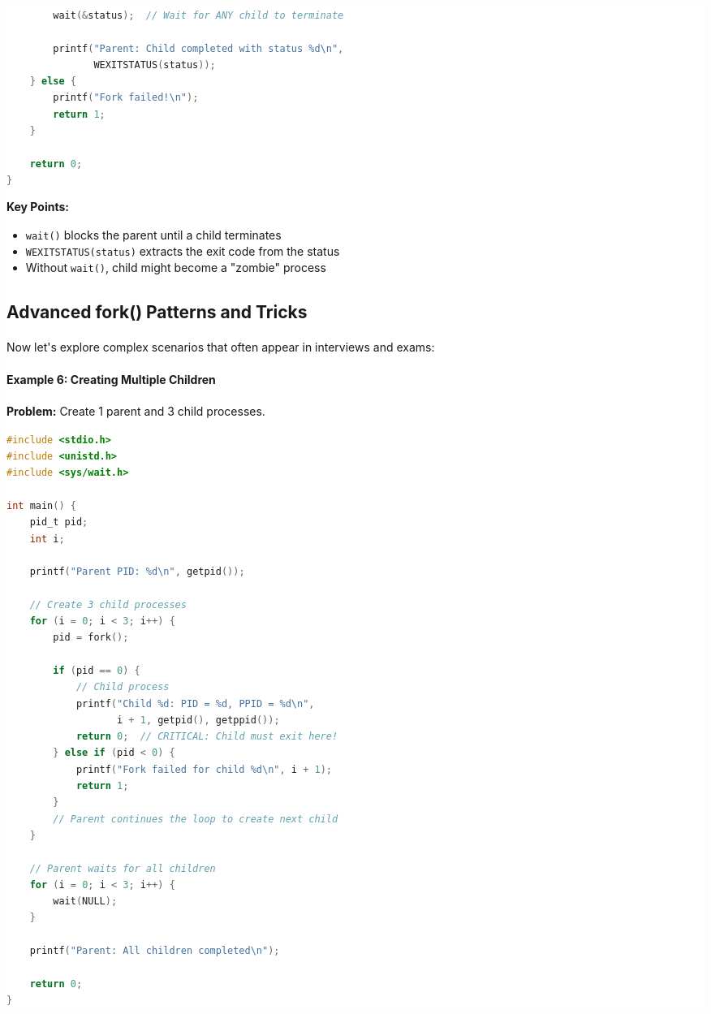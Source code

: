 ```c
        wait(&status);  // Wait for ANY child to terminate

        printf("Parent: Child completed with status %d\n",
               WEXITSTATUS(status));
    } else {
        printf("Fork failed!\n");
        return 1;
    }

    return 0;
}
```

**Key Points:**

- `wait()` blocks the parent until a child terminates
- `WEXITSTATUS(status)` extracts the exit code from the status
- Without `wait()`, child might become a "zombie" process

## Advanced fork() Patterns and Tricks

Now let's explore complex scenarios that often appear in interviews and exams:

#### Example 6: Creating Multiple Children

**Problem:** Create 1 parent and 3 child processes.

```c
#include <stdio.h>
#include <unistd.h>
#include <sys/wait.h>

int main() {
    pid_t pid;
    int i;

    printf("Parent PID: %d\n", getpid());

    // Create 3 child processes
    for (i = 0; i < 3; i++) {
        pid = fork();

        if (pid == 0) {
            // Child process
            printf("Child %d: PID = %d, PPID = %d\n",
                   i + 1, getpid(), getppid());
            return 0;  // CRITICAL: Child must exit here!
        } else if (pid < 0) {
            printf("Fork failed for child %d\n", i + 1);
            return 1;
        }
        // Parent continues the loop to create next child
    }

    // Parent waits for all children
    for (i = 0; i < 3; i++) {
        wait(NULL);
    }

    printf("Parent: All children completed\n");

    return 0;
}
```
